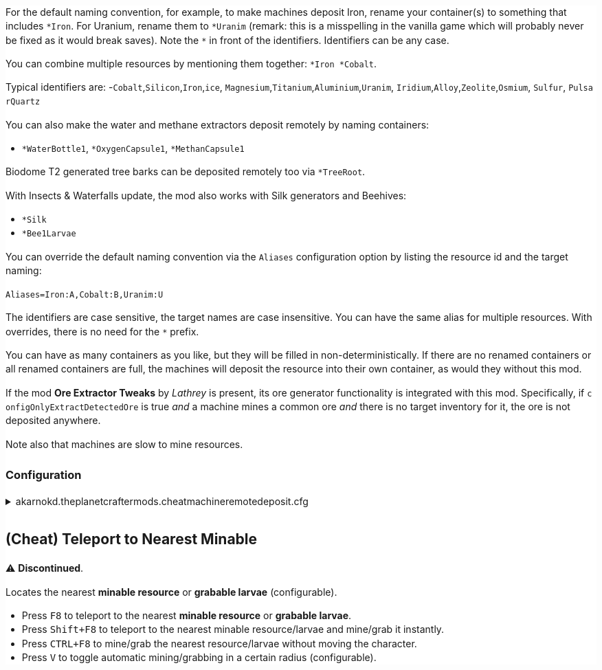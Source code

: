 For the default naming convention, for example,
to make machines deposit Iron, rename your container(s) to something that includes
`*Iron`. For Uranium, rename them to `*Uranim` (remark: this is a misspelling in the vanilla game which will probably never be fixed as it would break saves). Note the `*` in front of the identifiers.
Identifiers can be any case. 

You can combine multiple resources by mentioning them together: `*Iron *Cobalt`.

Typical identifiers are: 
-`Cobalt`,`Silicon`,`Iron`,`ice`,
`Magnesium`,`Titanium`,`Aluminium`,`Uranim`,
`Iridium`,`Alloy`,`Zeolite`,`Osmium`,
`Sulfur`, `PulsarQuartz`

You can also make the water and methane extractors deposit remotely by naming containers:

- `*WaterBottle1`, `*OxygenCapsule1`, `*MethanCapsule1`

Biodome T2 generated tree barks can be deposited remotely too via `*TreeRoot`.

With Insects & Waterfalls update, the mod also works with Silk generators and Beehives:

- `*Silk`
- `*Bee1Larvae`

You can override the default naming convention via the `Aliases` configuration option by listing the resource id and the target naming:

`Aliases=Iron:A,Cobalt:B,Uranim:U`

The identifiers are case sensitive, the target names are case insensitive. You can have the same alias for multiple resources. With overrides, there is no need for the `*` prefix.

You can have as many containers as you like, but they will be filled in non-deterministically.
If there are no renamed containers or all renamed containers are full, the machines
will deposit the resource into their own container, as would they without this mod.

If the mod **Ore Extractor Tweaks** by *Lathrey* is present, its ore generator functionality is integrated with this mod. Specifically, if `configOnlyExtractDetectedOre` is true *and* a machine mines a common ore *and* there is no target inventory for it, the ore is not deposited anywhere.

Note also that machines are slow to mine resources.

### Configuration

<details><summary> akarnokd.theplanetcraftermods.cheatmachineremotedeposit.cfg </summary></details>

## (Cheat) Teleport to Nearest Minable

:warning: **Discontinued**.

Locates the nearest **minable resource** or **grabable larvae** (configurable).

- Press <kbd>F8</kbd> to teleport to the nearest **minable resource** or **grabable larvae**. 
- Press <kbd>Shift+F8</kbd> to teleport to the nearest minable resource/larvae and mine/grab it instantly. 
- Press <kbd>CTRL+F8</kbd> to mine/grab the nearest resource/larvae without moving the character. 
- Press <kbd>V</kbd> to toggle automatic mining/grabbing in a certain radius (configurable).
